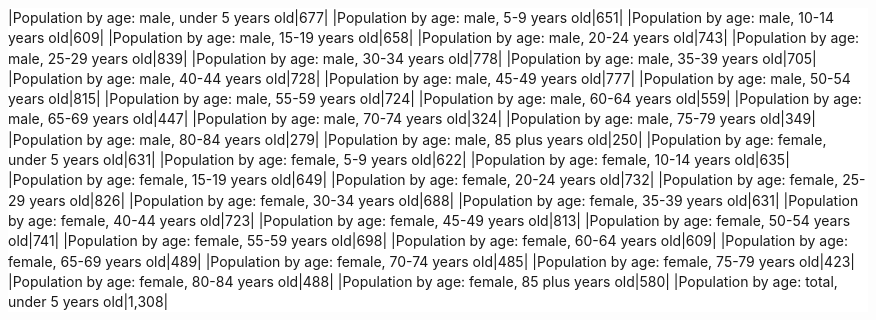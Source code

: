 |Population by age: male, under 5 years old|677|
|Population by age: male, 5-9 years old|651|
|Population by age: male, 10-14 years old|609|
|Population by age: male, 15-19 years old|658|
|Population by age: male, 20-24 years old|743|
|Population by age: male, 25-29 years old|839|
|Population by age: male, 30-34 years old|778|
|Population by age: male, 35-39 years old|705|
|Population by age: male, 40-44 years old|728|
|Population by age: male, 45-49 years old|777|
|Population by age: male, 50-54 years old|815|
|Population by age: male, 55-59 years old|724|
|Population by age: male, 60-64 years old|559|
|Population by age: male, 65-69 years old|447|
|Population by age: male, 70-74 years old|324|
|Population by age: male, 75-79 years old|349|
|Population by age: male, 80-84 years old|279|
|Population by age: male, 85 plus years old|250|
|Population by age: female, under 5 years old|631|
|Population by age: female, 5-9 years old|622|
|Population by age: female, 10-14 years old|635|
|Population by age: female, 15-19 years old|649|
|Population by age: female, 20-24 years old|732|
|Population by age: female, 25-29 years old|826|
|Population by age: female, 30-34 years old|688|
|Population by age: female, 35-39 years old|631|
|Population by age: female, 40-44 years old|723|
|Population by age: female, 45-49 years old|813|
|Population by age: female, 50-54 years old|741|
|Population by age: female, 55-59 years old|698|
|Population by age: female, 60-64 years old|609|
|Population by age: female, 65-69 years old|489|
|Population by age: female, 70-74 years old|485|
|Population by age: female, 75-79 years old|423|
|Population by age: female, 80-84 years old|488|
|Population by age: female, 85 plus years old|580|
|Population by age: total, under 5 years old|1,308|